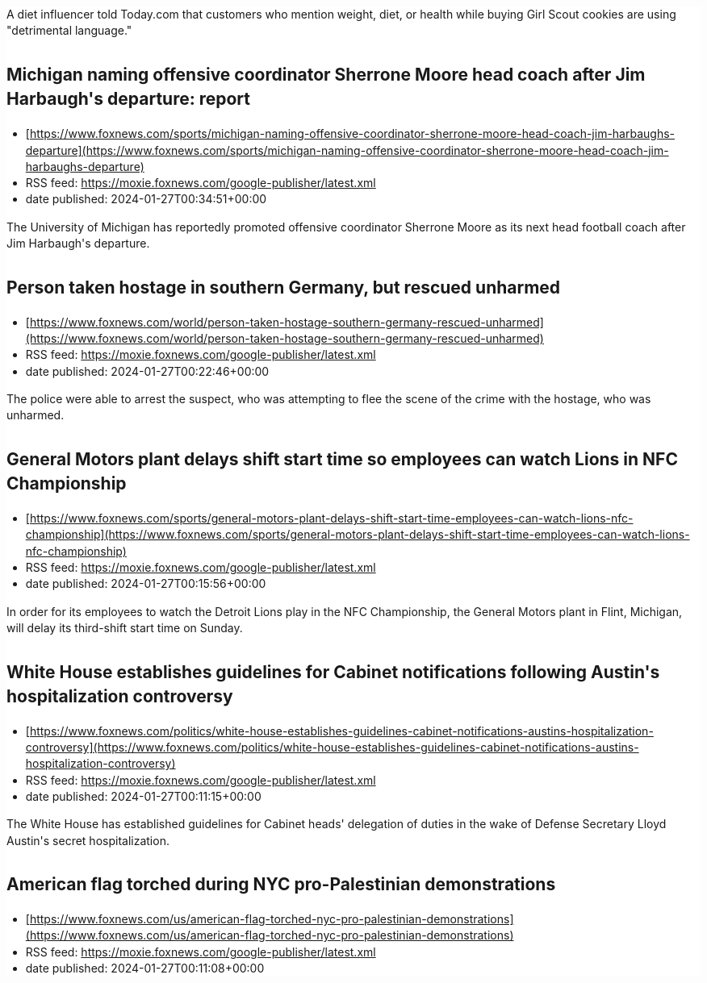 A diet influencer told Today.com that customers who mention weight, diet, or health while buying Girl Scout cookies are using &quot;detrimental language.&quot;

## Michigan naming offensive coordinator Sherrone Moore head coach after Jim Harbaugh's departure: report
 - [https://www.foxnews.com/sports/michigan-naming-offensive-coordinator-sherrone-moore-head-coach-jim-harbaughs-departure](https://www.foxnews.com/sports/michigan-naming-offensive-coordinator-sherrone-moore-head-coach-jim-harbaughs-departure)
 - RSS feed: https://moxie.foxnews.com/google-publisher/latest.xml
 - date published: 2024-01-27T00:34:51+00:00

The University of Michigan has reportedly promoted offensive coordinator Sherrone Moore as its next head football coach after Jim Harbaugh&apos;s departure.

## Person taken hostage in southern Germany, but rescued unharmed
 - [https://www.foxnews.com/world/person-taken-hostage-southern-germany-rescued-unharmed](https://www.foxnews.com/world/person-taken-hostage-southern-germany-rescued-unharmed)
 - RSS feed: https://moxie.foxnews.com/google-publisher/latest.xml
 - date published: 2024-01-27T00:22:46+00:00

The police were able to arrest the suspect, who was attempting to flee the scene of the crime with the hostage, who was unharmed.

## General Motors plant delays shift start time so employees can watch Lions in NFC Championship
 - [https://www.foxnews.com/sports/general-motors-plant-delays-shift-start-time-employees-can-watch-lions-nfc-championship](https://www.foxnews.com/sports/general-motors-plant-delays-shift-start-time-employees-can-watch-lions-nfc-championship)
 - RSS feed: https://moxie.foxnews.com/google-publisher/latest.xml
 - date published: 2024-01-27T00:15:56+00:00

In order for its employees to watch the Detroit Lions play in the NFC Championship, the General Motors plant in Flint, Michigan, will delay its third-shift start time on Sunday.

## White House establishes guidelines for Cabinet notifications following Austin's hospitalization controversy
 - [https://www.foxnews.com/politics/white-house-establishes-guidelines-cabinet-notifications-austins-hospitalization-controversy](https://www.foxnews.com/politics/white-house-establishes-guidelines-cabinet-notifications-austins-hospitalization-controversy)
 - RSS feed: https://moxie.foxnews.com/google-publisher/latest.xml
 - date published: 2024-01-27T00:11:15+00:00

The White House has established guidelines for Cabinet heads&apos; delegation of duties in the wake of Defense Secretary Lloyd Austin&apos;s secret hospitalization.

## American flag torched during NYC pro-Palestinian demonstrations
 - [https://www.foxnews.com/us/american-flag-torched-nyc-pro-palestinian-demonstrations](https://www.foxnews.com/us/american-flag-torched-nyc-pro-palestinian-demonstrations)
 - RSS feed: https://moxie.foxnews.com/google-publisher/latest.xml
 - date published: 2024-01-27T00:11:08+00:00
